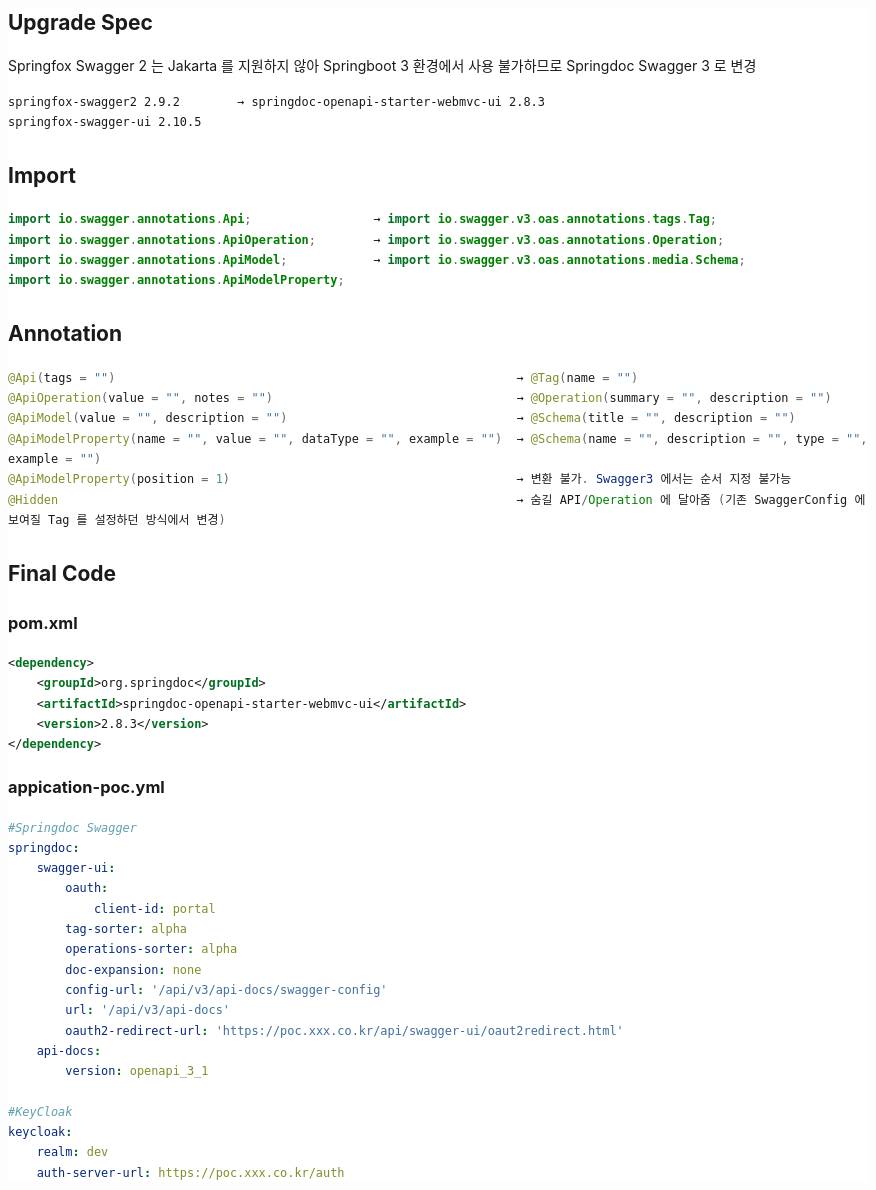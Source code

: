 ## Upgrade Spec
Springfox Swagger 2 는 Jakarta 를 지원하지 않아 Springboot 3 환경에서 사용 불가하므로 Springdoc Swagger 3 로 변경
```
springfox-swagger2 2.9.2        → springdoc-openapi-starter-webmvc-ui 2.8.3
springfox-swagger-ui 2.10.5
```

## Import
```java
import io.swagger.annotations.Api;                 → import io.swagger.v3.oas.annotations.tags.Tag;
import io.swagger.annotations.ApiOperation;        → import io.swagger.v3.oas.annotations.Operation;
import io.swagger.annotations.ApiModel;            → import io.swagger.v3.oas.annotations.media.Schema;
import io.swagger.annotations.ApiModelProperty;
```

## Annotation
```java
@Api(tags = "")                                                        → @Tag(name = "")
@ApiOperation(value = "", notes = "")                                  → @Operation(summary = "", description = "")
@ApiModel(value = "", description = "")                                → @Schema(title = "", description = "")
@ApiModelProperty(name = "", value = "", dataType = "", example = "")  → @Schema(name = "", description = "", type = "", example = "")
@ApiModelProperty(position = 1)                                        → 변환 불가. Swagger3 에서는 순서 지정 불가능
@Hidden                                                                → 숨길 API/Operation 에 달아줌 (기존 SwaggerConfig 에 보여질 Tag 를 설정하던 방식에서 변경)
```

## Final Code
### pom.xml
```xml
<dependency>
    <groupId>org.springdoc</groupId>
    <artifactId>springdoc-openapi-starter-webmvc-ui</artifactId>
    <version>2.8.3</version>
</dependency>
```
### appication-poc.yml
```yml
#Springdoc Swagger
springdoc:
    swagger-ui:
        oauth:
            client-id: portal
        tag-sorter: alpha
        operations-sorter: alpha
        doc-expansion: none
        config-url: '/api/v3/api-docs/swagger-config'
        url: '/api/v3/api-docs'
        oauth2-redirect-url: 'https://poc.xxx.co.kr/api/swagger-ui/oaut2redirect.html'
    api-docs:
        version: openapi_3_1

#KeyCloak
keycloak:
    realm: dev
    auth-server-url: https://poc.xxx.co.kr/auth
```
